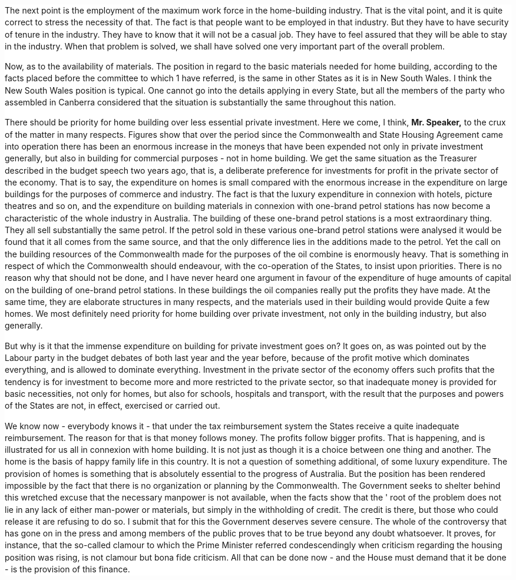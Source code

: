 The next point is the employment of the maximum work force in the home-building industry. That is the vital point, and it is quite correct to stress the necessity of that. The fact is that people want to be employed in that industry. But they have to have security of tenure in the industry. They have to know that it will not be a casual job. They have to feel assured that they will be able to stay in the industry. When that problem is solved, we shall have solved one very important part of the overall problem. 

Now, as to the availability of materials. The position in regard to the basic materials needed for home building, according to the facts placed before the committee to which 1 have referred, is the same in other States as it is in New South Wales. I think the New South Wales position is typical. One cannot go into the details applying in every State, but all the members of the party who assembled in Canberra considered that the situation is substantially the same throughout this nation. 

There should be priority for home building over less essential private investment. Here we come, I think,  **Mr. Speaker,**  to the crux of the matter in many respects. Figures show that over the period since the Commonwealth and State Housing Agreement came into operation there has been an enormous increase in the moneys that have been expended not only in private investment generally, but also in building for commercial purposes - not in home building. We get the same situation as the Treasurer described in the budget speech two years ago, that is, a deliberate preference for investments for profit in the private sector of the economy. That is to say, the expenditure on homes is small compared with the enormous increase in the expenditure on large buildings for the purposes of commerce and industry. The fact is that the luxury expenditure in connexion with hotels, picture theatres and so on, and the expenditure on building materials in connexion with one-brand petrol stations has now become a characteristic of the whole industry in Australia. The building of these one-brand petrol stations is a most extraordinary thing. They all sell substantially the same petrol. If the petrol sold in these various one-brand petrol stations were analysed it would be found that it all comes from the same source, and that the only difference lies in the additions made to the petrol. Yet the call on the building resources of the Commonwealth made for the purposes of the oil combine is enormously heavy. That is something in respect of which the Commonwealth should endeavour, with the co-operation of the States, to insist upon priorities. There is no reason why that should not be done, and I have never heard one argument in favour of the expenditure of huge amounts of capital on the building of one-brand petrol stations. In these buildings the oil companies really put the profits they have made. At the same time, they are elaborate structures in many respects, and the materials used in their building would provide Quite a few homes. We most definitely need priority for home building over private investment, not only in the building industry, but also generally. 

But why is it that the immense expenditure on building for private investment goes on? It goes on, as was pointed out by the Labour party in the budget debates of both last year and the year before, because of the profit motive which dominates everything, and is allowed to dominate everything. Investment in the private sector of the economy offers such profits that the tendency is for investment to become more and more restricted to the private sector, so that inadequate money is provided for basic necessities, not only for homes, but also for schools, hospitals and transport, with the result that the purposes and powers of the States are not, in effect, exercised or carried out. 

We know now - everybody knows it - that under the tax reimbursement system the States receive a quite inadequate reimbursement. The reason for that is that money follows money. The profits follow bigger profits. That is happening, and is illustrated for us all in connexion with home building. It is not just as though it is a choice between one thing and another. The home is the basis of happy family life in this country. It is not a question of something additional, of some luxury expenditure. The provision of homes is something that is absolutely essential to the progress of Australia. But the position has been rendered impossible by the fact that there is no organization or planning by the Commonwealth. The Government seeks to shelter behind this wretched excuse that the necessary manpower is not available, when the facts show that the ' root of the problem does not lie in any lack of either man-power or materials, but simply in the withholding of credit. The credit is there, but those who could release it are refusing to do so. I submit that for this the Government deserves severe censure. The whole of the controversy that has gone on in the press and among members of the public proves that to be true beyond any doubt whatsoever. It proves, for instance, that the so-called clamour to which the Prime Minister referred condescendingly when criticism regarding the housing position was rising, is not clamour but bona fide criticism. All that can be done now - and the House must demand that it be done - is the provision of this finance. 
